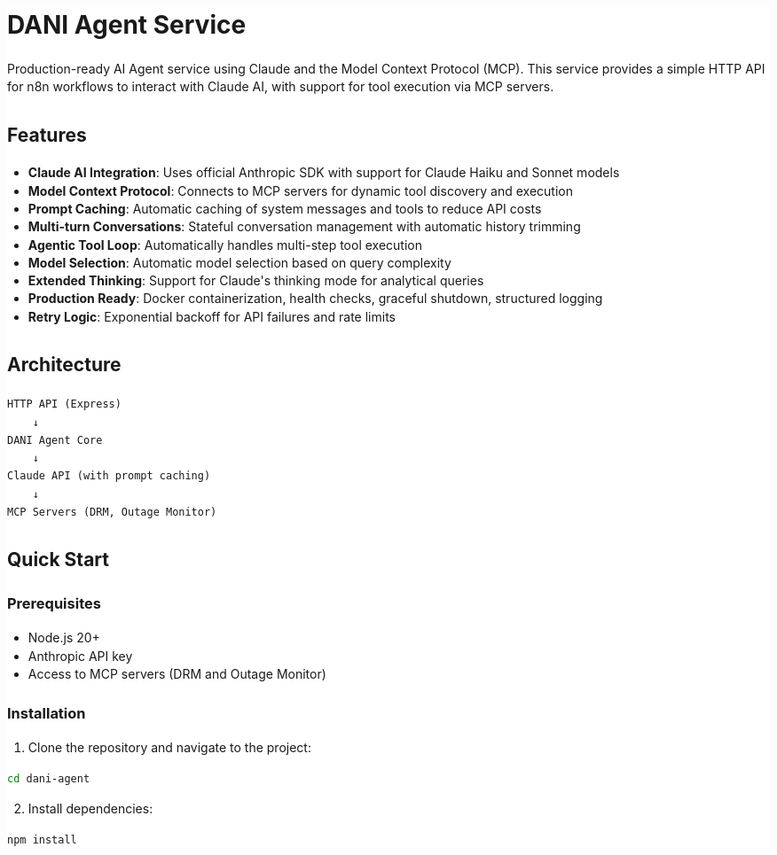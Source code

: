 # DANI Agent Service

Production-ready AI Agent service using Claude and the Model Context Protocol (MCP). This service provides a simple HTTP API for n8n workflows to interact with Claude AI, with support for tool execution via MCP servers.

## Features

- **Claude AI Integration**: Uses official Anthropic SDK with support for Claude Haiku and Sonnet models
- **Model Context Protocol**: Connects to MCP servers for dynamic tool discovery and execution
- **Prompt Caching**: Automatic caching of system messages and tools to reduce API costs
- **Multi-turn Conversations**: Stateful conversation management with automatic history trimming
- **Agentic Tool Loop**: Automatically handles multi-step tool execution
- **Model Selection**: Automatic model selection based on query complexity
- **Extended Thinking**: Support for Claude's thinking mode for analytical queries
- **Production Ready**: Docker containerization, health checks, graceful shutdown, structured logging
- **Retry Logic**: Exponential backoff for API failures and rate limits

## Architecture

```
HTTP API (Express)
    ↓
DANI Agent Core
    ↓
Claude API (with prompt caching)
    ↓
MCP Servers (DRM, Outage Monitor)
```

## Quick Start

### Prerequisites

- Node.js 20+
- Anthropic API key
- Access to MCP servers (DRM and Outage Monitor)

### Installation

1. Clone the repository and navigate to the project:

```bash
cd dani-agent
```

2. Install dependencies:

```bash
npm install
```
